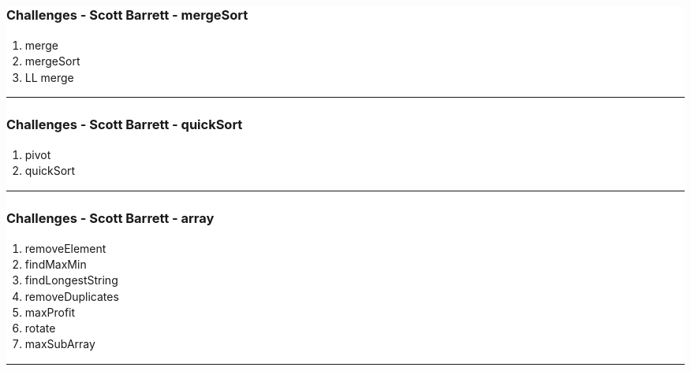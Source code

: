 
### Challenges - Scott Barrett - mergeSort

1. merge
2. mergeSort
3. LL merge

---

### Challenges - Scott Barrett - quickSort

1. pivot
2. quickSort

---

### Challenges - Scott Barrett - array

1. removeElement
2. findMaxMin
3. findLongestString
4. removeDuplicates
5. maxProfit
6. rotate
7. maxSubArray

---
